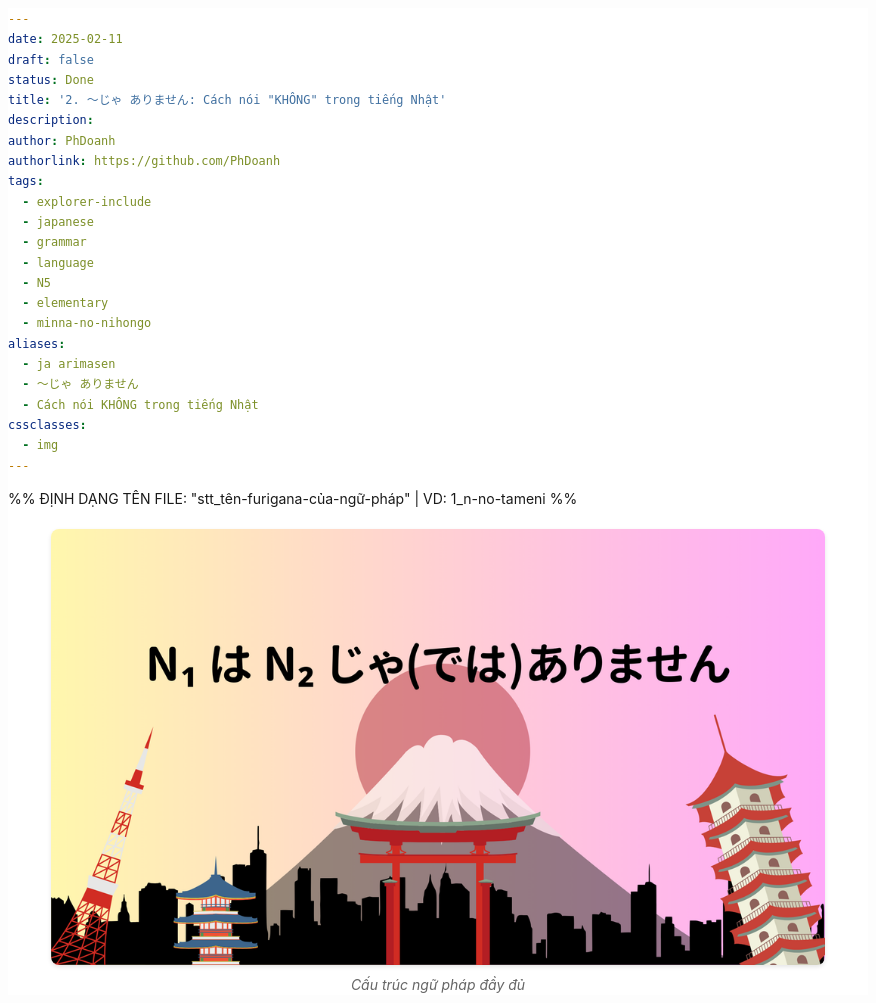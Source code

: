 ```yaml
---
date: 2025-02-11
draft: false
status: Done
title: '2. ～じゃ ありません: Cách nói "KHÔNG" trong tiếng Nhật'
description:
author: PhDoanh
authorlink: https://github.com/PhDoanh
tags:
  - explorer-include
  - japanese
  - grammar
  - language
  - N5
  - elementary
  - minna-no-nihongo
aliases:
  - ja arimasen
  - ～じゃ ありません
  - Cách nói KHÔNG trong tiếng Nhật
cssclasses:
  - img
---
```

%% ĐỊNH DẠNG TÊN FILE: "stt_tên-furigana-của-ngữ-pháp" | VD: 1_n-no-tameni %%

<figure style="text-align: center; margin: 20px auto;">
  <img 
    src="images/2_ja-arimasen.png"
    alt='Cách nói "KHÔNG" trong tiếng Nhật' 
    style="
      width: 90%;
      height: auto;
      display: block;
      margin: 0 auto;
      border-radius: 8px;
      box-shadow: 0 2px 4px rgba(0,0,0,0.1);
    "
  >
  <figcaption style="
    font-style: italic;
    color: #666;
    margin-top: 10px;
    font-size: 1em;
    padding: 0 10px;
  ">
    <em>Cấu trúc ngữ pháp đầy đủ</em>
  </figcaption>
</figure>
